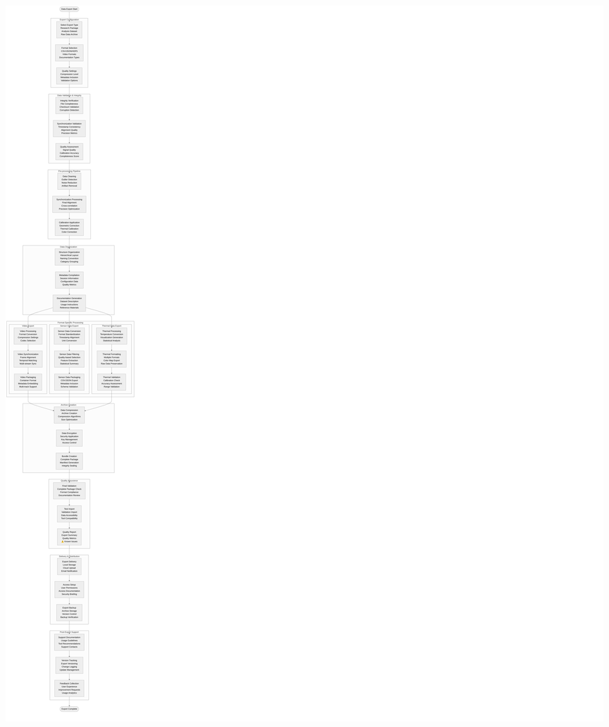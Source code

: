 ![Figure A.9: Real-time Data Processing Architecture](../../diagrams/arch_10_realtime_data_processing.png)
